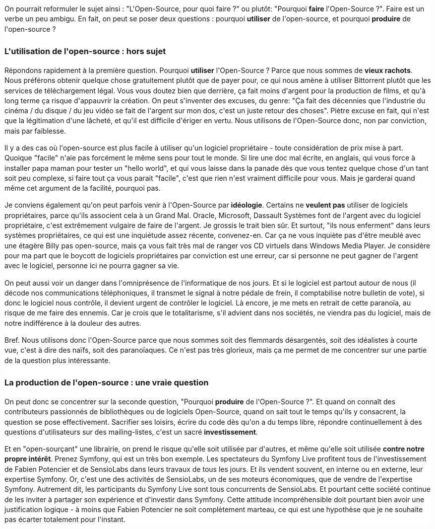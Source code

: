On pourrait reformuler le sujet ainsi : "L'Open-Source, pour quoi faire ?" ou plutôt: "Pourquoi **faire** l'Open-Source ?". Faire est un verbe un peu ambigu. En fait, on peut se poser deux questions : pourquoi **utiliser** de l'open-source, et pourquoi **produire** de l'open-source ?

### L'utilisation de l'open-source : hors sujet

Répondons rapidement à la première question. Pourquoi **utiliser** l'Open-Source ? Parce que nous sommes de **vieux rachots**. Nous préférons obtenir quelque chose gratuitement plutôt que de payer pour, ce qui nous amène à utiliser Bittorrent plutôt que les services de téléchargement légal. Vous vous doutez bien que derrière, ça fait moins d'argent pour la production de films, et qu'à long terme ça risque d'appauvrir la création. On peut s'inventer des excuses, du genre: "Ça fait des décennies que l'industrie du cinéma / du disque / du jeu vidéo se fait de l'argent sur mon dos, c'est un juste retour des choses". Piètre excuse en fait, qui n'est que la légitimation d'une lâcheté, et qu'il est difficile d'ériger en vertu. Nous utilisons de l'Open-Source donc, non par conviction, mais par faiblesse.

Il y a des cas où l'open-source est plus facile à utiliser qu'un logiciel propriétaire - toute considération de prix mise à part. Quoique "facile" n'aie pas forcément le même sens pour tout le monde. Si lire une doc mal écrite, en anglais, qui vous force à installer papa maman pour tester un "hello world", et qui vous laisse dans la panade dès que vous tentez quelque chose d'un tant soit peu complexe, si faire tout ça vous parait "facile", c'est que rien n'est vraiment difficile pour vous. Mais je garderai quand même cet argument de la facilité, pourquoi pas.

Je conviens également qu'on peut parfois venir à l'Open-Source par **idéologie**. Certains ne **veulent pas** utiliser de logiciels propriétaires, parce qu'ils associent cela à un Grand Mal. Oracle, Microsoft, Dassault Systèmes font de l'argent avec du logiciel propriétaire, c'est extrêmement vulgaire de faire de l'argent. Je grossis le trait bien sûr. Et surtout, "ils nous enferment" dans leurs systèmes propriétaires, ce qui est une inquiétude assez récente, convenez-en. Car ça ne vous inquiète pas d'être meublé avec une étagère Billy pas open-source, mais ça vous fait très mal de ranger vos CD virtuels dans Windows Media Player. Je considère pour ma part que le boycott de logiciels propriétaires par conviction est une erreur, car si personne ne peut gagner de l'argent avec le logiciel, personne ici ne pourra gagner sa vie.

On peut aussi voir un danger dans l'omniprésence de l'informatique de nos jours. Et si le logiciel est partout autour de nous (il décode nos communications téléphoniques, il transmet le signal à notre pédale de frein, il comptabilise notre bulletin de vote), si donc le logiciel nous contrôle, il devient urgent de contrôler le logiciel. Là encore, je me mets en retrait de cette paranoïa, au risque de me faire des ennemis. Car je crois que le totalitarisme, s'il advient dans nos sociétés, ne viendra pas du logiciel, mais de notre indifférence à la douleur des autres.

Bref. Nous utilisons donc l'Open-Source parce que nous sommes soit des flemmards désargentés, soit des idéalistes à courte vue, c'est à dire des naïfs, soit des paranoïaques. Ce n'est pas très glorieux, mais ça me permet de me concentrer sur une partie de la question plus intéressante.

### La production de l'open-source : une vraie question

On peut donc se concentrer sur la seconde question, "Pourquoi **produire** de l'Open-Source ?". Et quand on connaît des contributeurs passionnés de bibliothèques ou de logiciels Open-Source, quand on sait tout le temps qu'ils y consacrent, la question se pose effectivement. Sacrifier ses loisirs, écrire du code dès qu'on a du temps libre, répondre continuellement à des questions d'utilisateurs sur des mailing-listes, c'est un sacré **investissement**.

Et en "open-sourçant" une librairie, on prend le risque qu'elle soit utilisée par d'autres, et même qu'elle soit utilisée **contre notre propre intérêt**. Prenez Symfony, qui est un très bon exemple. Les spectateurs du Symfony Live profitent tous de l'investissement de Fabien Potencier et de SensioLabs dans leurs travaux de tous les jours. Et ils vendent souvent, en interne ou en externe, leur expertise Symfony. Or, c'est une des activités de SensioLabs, un de ses moteurs économiques, que de vendre de l'expertise Symfony. Autrement dit, les participants du Symfony Live sont tous concurrents de SensioLabs. Et pourtant cette société continue de les inviter à partager son expérience et d'investir dans Symfony. Cette attitude incompréhensible doit pourtant bien avoir une justification logique - à moins que Fabien Potencier ne soit complètement marteau, ce qui est une hypothèse que je ne souhaite pas écarter totalement pour l'instant.
